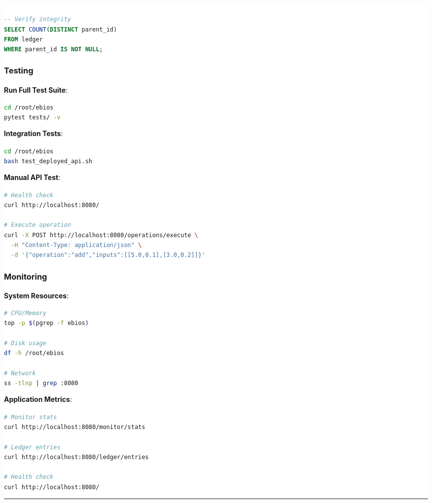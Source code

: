 ```sql

-- Verify integrity
SELECT COUNT(DISTINCT parent_id) 
FROM ledger 
WHERE parent_id IS NOT NULL;
```

### Testing

**Run Full Test Suite**:
```bash
cd /root/ebios
pytest tests/ -v
```

**Integration Tests**:
```bash
cd /root/ebios
bash test_deployed_api.sh
```

**Manual API Test**:
```bash
# Health check
curl http://localhost:8080/

# Execute operation
curl -X POST http://localhost:8080/operations/execute \
  -H "Content-Type: application/json" \
  -d '{"operation":"add","inputs":[[5.0,0.1],[3.0,0.2]]}'
```

### Monitoring

**System Resources**:
```bash
# CPU/Memory
top -p $(pgrep -f ebios)

# Disk usage
df -h /root/ebios

# Network
ss -tlnp | grep :8080
```

**Application Metrics**:
```bash
# Monitor stats
curl http://localhost:8080/monitor/stats

# Ledger entries
curl http://localhost:8080/ledger/entries

# Health check
curl http://localhost:8080/
```

---